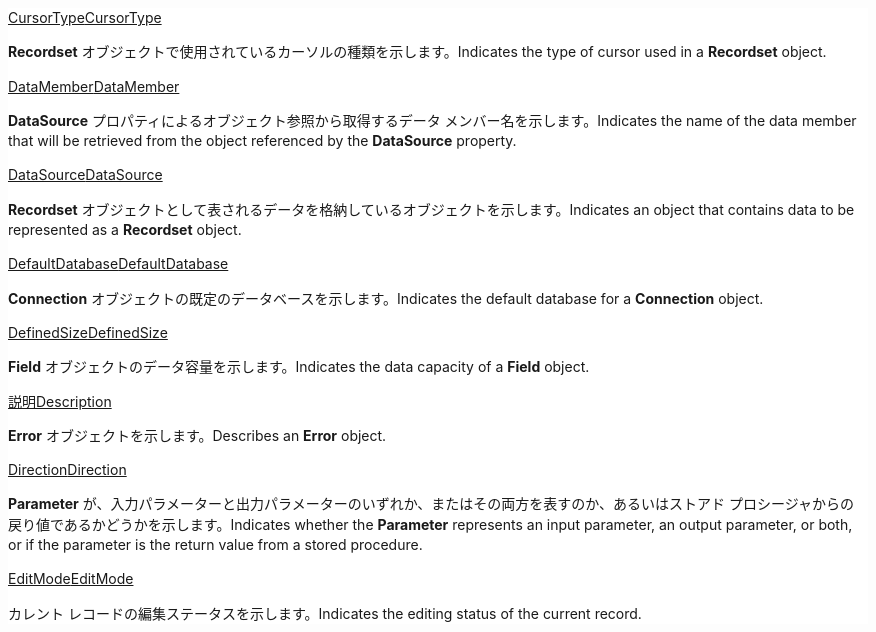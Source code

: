 <td><p><span data-ttu-id="88882-143"><a href="cursortype-property-ado.md">CursorType</a></span><span class="sxs-lookup"><span data-stu-id="88882-143"><a href="cursortype-property-ado.md">CursorType</a></span></span></p></td>
<td><p><span data-ttu-id="88882-144"><strong>Recordset</strong> オブジェクトで使用されているカーソルの種類を示します。</span><span class="sxs-lookup"><span data-stu-id="88882-144">Indicates the type of cursor used in a <strong>Recordset</strong> object.</span></span></p></td>
</tr>
<tr class="even">
<td><p><span data-ttu-id="88882-145"><a href="datamember-property-ado.md">DataMember</a></span><span class="sxs-lookup"><span data-stu-id="88882-145"><a href="datamember-property-ado.md">DataMember</a></span></span></p></td>
<td><p><span data-ttu-id="88882-146"><strong>DataSource</strong> プロパティによるオブジェクト参照から取得するデータ メンバー名を示します。</span><span class="sxs-lookup"><span data-stu-id="88882-146">Indicates the name of the data member that will be retrieved from the object referenced by the <strong>DataSource</strong> property.</span></span></p></td>
</tr>
<tr class="odd">
<td><p><span data-ttu-id="88882-147"><a href="datasource-property-ado.md">DataSource</a></span><span class="sxs-lookup"><span data-stu-id="88882-147"><a href="datasource-property-ado.md">DataSource</a></span></span></p></td>
<td><p><span data-ttu-id="88882-148"><strong>Recordset</strong> オブジェクトとして表されるデータを格納しているオブジェクトを示します。</span><span class="sxs-lookup"><span data-stu-id="88882-148">Indicates an object that contains data to be represented as a <strong>Recordset</strong> object.</span></span></p></td>
</tr>
<tr class="even">
<td><p><span data-ttu-id="88882-149"><a href="defaultdatabase-property-ado.md">DefaultDatabase</a></span><span class="sxs-lookup"><span data-stu-id="88882-149"><a href="defaultdatabase-property-ado.md">DefaultDatabase</a></span></span></p></td>
<td><p><span data-ttu-id="88882-150"><strong>Connection</strong> オブジェクトの既定のデータベースを示します。</span><span class="sxs-lookup"><span data-stu-id="88882-150">Indicates the default database for a <strong>Connection</strong> object.</span></span></p></td>
</tr>
<tr class="odd">
<td><p><span data-ttu-id="88882-151"><a href="definedsize-property-ado.md">DefinedSize</a></span><span class="sxs-lookup"><span data-stu-id="88882-151"><a href="definedsize-property-ado.md">DefinedSize</a></span></span></p></td>
<td><p><span data-ttu-id="88882-152"><strong>Field</strong> オブジェクトのデータ容量を示します。</span><span class="sxs-lookup"><span data-stu-id="88882-152">Indicates the data capacity of a <strong>Field</strong> object.</span></span></p></td>
</tr>
<tr class="even">
<td><p><span data-ttu-id="88882-153"><a href="description-property-ado.md">説明</a></span><span class="sxs-lookup"><span data-stu-id="88882-153"><a href="description-property-ado.md">Description</a></span></span></p></td>
<td><p><span data-ttu-id="88882-154"><strong>Error</strong> オブジェクトを示します。</span><span class="sxs-lookup"><span data-stu-id="88882-154">Describes an <strong>Error</strong> object.</span></span></p></td>
</tr>
<tr class="odd">
<td><p><span data-ttu-id="88882-155"><a href="direction-property-ado.md">Direction</a></span><span class="sxs-lookup"><span data-stu-id="88882-155"><a href="direction-property-ado.md">Direction</a></span></span></p></td>
<td><p><span data-ttu-id="88882-156"><strong>Parameter</strong> が、入力パラメーターと出力パラメーターのいずれか、またはその両方を表すのか、あるいはストアド プロシージャからの戻り値であるかどうかを示します。</span><span class="sxs-lookup"><span data-stu-id="88882-156">Indicates whether the <strong>Parameter</strong> represents an input parameter, an output parameter, or both, or if the parameter is the return value from a stored procedure.</span></span></p></td>
</tr>
<tr class="even">
<td><p><span data-ttu-id="88882-157"><a href="editmode-property-ado.md">EditMode</a></span><span class="sxs-lookup"><span data-stu-id="88882-157"><a href="editmode-property-ado.md">EditMode</a></span></span></p></td>
<td><p><span data-ttu-id="88882-158">カレント レコードの編集ステータスを示します。</span><span class="sxs-lookup"><span data-stu-id="88882-158">Indicates the editing status of the current record.</span></span></p></td>
</tr>